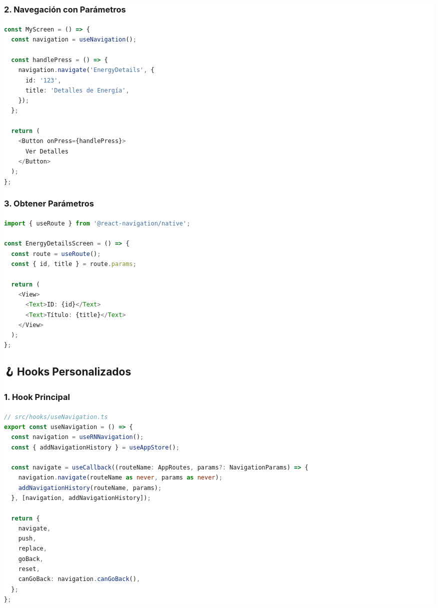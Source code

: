 ### 2. Navegación con Parámetros

```typescript
const MyScreen = () => {
  const navigation = useNavigation();

  const handlePress = () => {
    navigation.navigate('EnergyDetails', {
      id: '123',
      title: 'Detalles de Energía',
    });
  };

  return (
    <Button onPress={handlePress}>
      Ver Detalles
    </Button>
  );
};
```

### 3. Obtener Parámetros

```typescript
import { useRoute } from '@react-navigation/native';

const EnergyDetailsScreen = () => {
  const route = useRoute();
  const { id, title } = route.params;

  return (
    <View>
      <Text>ID: {id}</Text>
      <Text>Título: {title}</Text>
    </View>
  );
};
```

## 🪝 Hooks Personalizados

### 1. Hook Principal

```typescript
// src/hooks/useNavigation.ts
export const useNavigation = () => {
  const navigation = useRNNavigation();
  const { addNavigationHistory } = useAppStore();

  const navigate = useCallback((routeName: AppRoutes, params?: NavigationParams) => {
    navigation.navigate(routeName as never, params as never);
    addNavigationHistory(routeName, params);
  }, [navigation, addNavigationHistory]);

  return {
    navigate,
    push,
    replace,
    goBack,
    reset,
    canGoBack: navigation.canGoBack(),
  };
};
```

